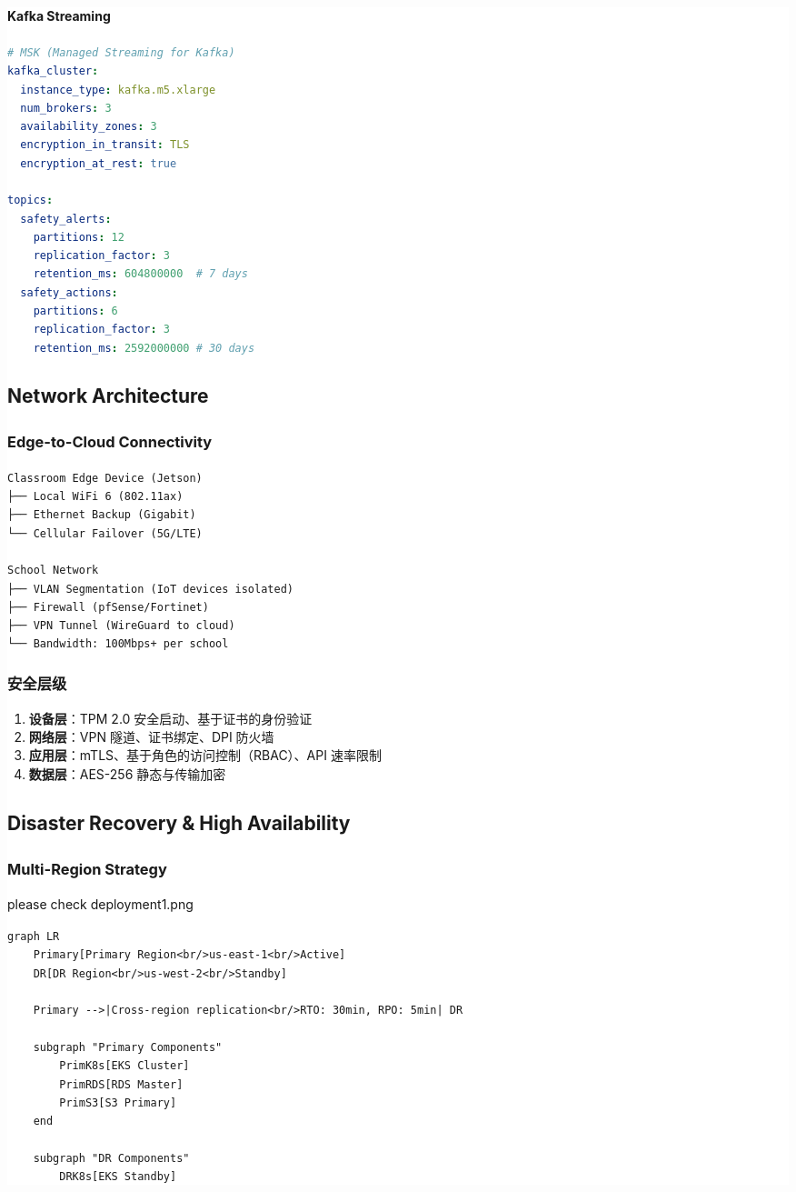 #### Kafka Streaming
```yaml
# MSK (Managed Streaming for Kafka)
kafka_cluster:
  instance_type: kafka.m5.xlarge
  num_brokers: 3
  availability_zones: 3
  encryption_in_transit: TLS
  encryption_at_rest: true
  
topics:
  safety_alerts:
    partitions: 12
    replication_factor: 3
    retention_ms: 604800000  # 7 days
  safety_actions:
    partitions: 6 
    replication_factor: 3
    retention_ms: 2592000000 # 30 days
```

## Network Architecture

### Edge-to-Cloud Connectivity
```
Classroom Edge Device (Jetson)
├── Local WiFi 6 (802.11ax)
├── Ethernet Backup (Gigabit)
└── Cellular Failover (5G/LTE)

School Network
├── VLAN Segmentation (IoT devices isolated)
├── Firewall (pfSense/Fortinet)
├── VPN Tunnel (WireGuard to cloud)
└── Bandwidth: 100Mbps+ per school
```

### 安全层级

1. **设备层**：TPM 2.0 安全启动、基于证书的身份验证
2. **网络层**：VPN 隧道、证书绑定、DPI 防火墙
3. **应用层**：mTLS、基于角色的访问控制（RBAC）、API 速率限制
4. **数据层**：AES-256 静态与传输加密

## Disaster Recovery & High Availability

### Multi-Region Strategy
please check deployment1.png
```mermaid
graph LR
    Primary[Primary Region<br/>us-east-1<br/>Active] 
    DR[DR Region<br/>us-west-2<br/>Standby]
    
    Primary -->|Cross-region replication<br/>RTO: 30min, RPO: 5min| DR
    
    subgraph "Primary Components"
        PrimK8s[EKS Cluster]
        PrimRDS[RDS Master]
        PrimS3[S3 Primary]
    end
    
    subgraph "DR Components" 
        DRK8s[EKS Standby]
```